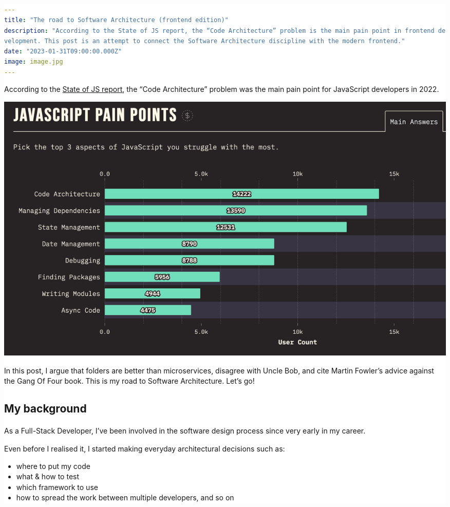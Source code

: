 ```yaml
---
title: "The road to Software Architecture (frontend edition)"
description: "According to the State of JS report, the “Code Architecture” problem is the main pain point in frontend development. This post is an attempt to connect the Software Architecture discipline with the modern frontend."
date: "2023-01-31T09:00:00.000Z"
image: image.jpg
---
```


According to the [State of JS report](https://2022.stateofjs.com/en-US/opinions/#top_js_pain_points), the “Code Architecture” problem was the main pain point for JavaScript developers in 2022.

![JavaScript Pain Points from the State of JS report](state-of-js.png)

In this post, I argue that folders are better than microservices, disagree with Uncle Bob, and cite Martin Fowler’s advice against the Gang Of Four book. This is my road to Software Architecture. Let’s go!

## My background

As a Full-Stack Developer, I’ve been involved in the software design process since very early in my career.

Even before I realised it, I started making everyday architectural decisions such as:
- where to put my code
- what & how to test
- which framework to use
- how to spread the work between multiple developers, and so on
